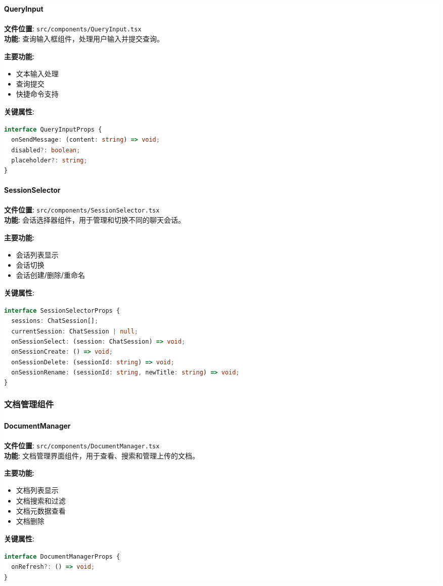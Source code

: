 #### QueryInput

**文件位置**: `src/components/QueryInput.tsx`  
**功能**: 查询输入框组件，处理用户输入并提交查询。

**主要功能**:
- 文本输入处理
- 查询提交
- 快捷命令支持

**关键属性**:
```typescript
interface QueryInputProps {
  onSendMessage: (content: string) => void;
  disabled?: boolean;
  placeholder?: string;
}
```

#### SessionSelector

**文件位置**: `src/components/SessionSelector.tsx`  
**功能**: 会话选择器组件，用于管理和切换不同的聊天会话。

**主要功能**:
- 会话列表显示
- 会话切换
- 会话创建/删除/重命名

**关键属性**:
```typescript
interface SessionSelectorProps {
  sessions: ChatSession[];
  currentSession: ChatSession | null;
  onSessionSelect: (session: ChatSession) => void;
  onSessionCreate: () => void;
  onSessionDelete: (sessionId: string) => void;
  onSessionRename: (sessionId: string, newTitle: string) => void;
}
```

### 文档管理组件

#### DocumentManager

**文件位置**: `src/components/DocumentManager.tsx`  
**功能**: 文档管理界面组件，用于查看、搜索和管理上传的文档。

**主要功能**:
- 文档列表显示
- 文档搜索和过滤
- 文档元数据查看
- 文档删除

**关键属性**:
```typescript
interface DocumentManagerProps {
  onRefresh?: () => void;
}
```
